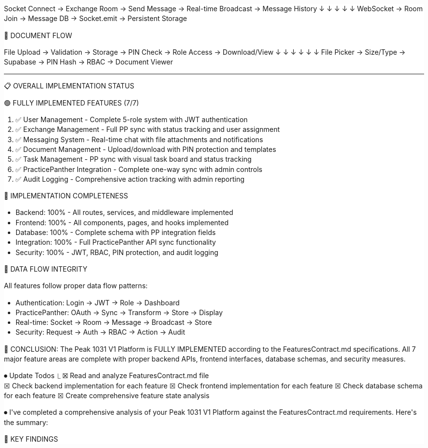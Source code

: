   Socket Connect → Exchange Room → Send Message → Real-time Broadcast → Message History
       ↓              ↓              ↓              ↓                  ↓
  WebSocket → Room Join → Message DB → Socket.emit → Persistent Storage

  📁 DOCUMENT FLOW

  File Upload → Validation → Storage → PIN Check → Role Access → Download/View
       ↓           ↓           ↓          ↓           ↓            ↓
  File Picker → Size/Type → Supabase → PIN Hash → RBAC → Document Viewer

  ---
  📋 OVERALL IMPLEMENTATION STATUS

  🟢 FULLY IMPLEMENTED FEATURES (7/7)

  1. ✅ User Management - Complete 5-role system with JWT authentication
  2. ✅ Exchange Management - Full PP sync with status tracking and user assignment
  3. ✅ Messaging System - Real-time chat with file attachments and notifications
  4. ✅ Document Management - Upload/download with PIN protection and templates
  5. ✅ Task Management - PP sync with visual task board and status tracking
  6. ✅ PracticePanther Integration - Complete one-way sync with admin controls
  7. ✅ Audit Logging - Comprehensive action tracking with admin reporting

  💯 IMPLEMENTATION COMPLETENESS

  - Backend: 100% - All routes, services, and middleware implemented
  - Frontend: 100% - All components, pages, and hooks implemented
  - Database: 100% - Complete schema with PP integration fields
  - Integration: 100% - Full PracticePanther API sync functionality
  - Security: 100% - JWT, RBAC, PIN protection, and audit logging

  🔄 DATA FLOW INTEGRITY

  All features follow proper data flow patterns:
  - Authentication: Login → JWT → Role → Dashboard
  - PracticePanther: OAuth → Sync → Transform → Store → Display
  - Real-time: Socket → Room → Message → Broadcast → Store
  - Security: Request → Auth → RBAC → Action → Audit

  🎉 CONCLUSION: The Peak 1031 V1 Platform is FULLY IMPLEMENTED according to the FeaturesContract.md
  specifications. All 7 major feature areas are complete with proper backend APIs, frontend interfaces,
  database schemas, and security measures.

⏺ Update Todos
  ⎿  ☒ Read and analyze FeaturesContract.md file     
     ☒ Check backend implementation for each feature
     ☒ Check frontend implementation for each feature
     ☒ Check database schema for each feature
     ☒ Create comprehensive feature state analysis

⏺ I've completed a comprehensive analysis of your Peak 1031 V1 Platform against the FeaturesContract.md
  requirements. Here's the summary:

  🎯 KEY FINDINGS
